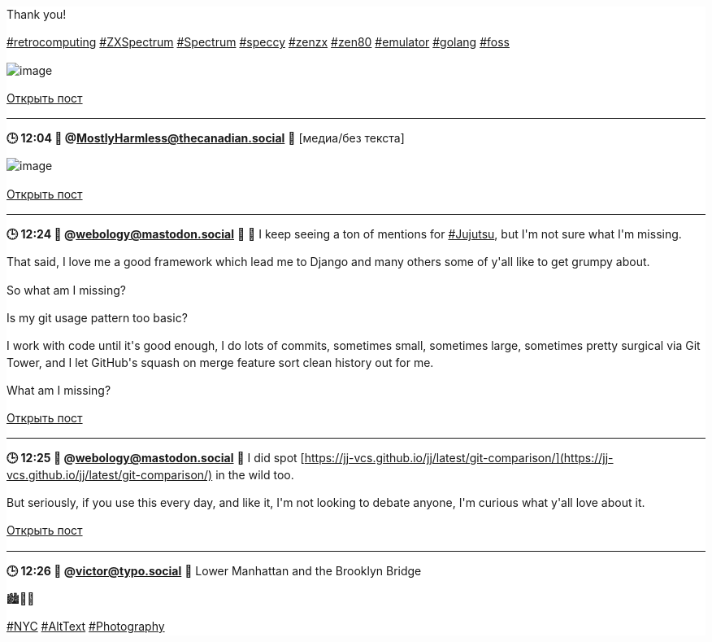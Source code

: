 Thank you!

[#retrocomputing](https://oldbytes.space/tags/retrocomputing) [#ZXSpectrum](https://oldbytes.space/tags/ZXSpectrum) [#Spectrum](https://oldbytes.space/tags/Spectrum) [#speccy](https://oldbytes.space/tags/speccy) [#zenzx](https://oldbytes.space/tags/zenzx) [#zen80](https://oldbytes.space/tags/zen80) [#emulator](https://oldbytes.space/tags/emulator) [#golang](https://oldbytes.space/tags/golang) [#foss](https://oldbytes.space/tags/foss)

![image](https://cdn.fosstodon.org/cache/media_attachments/files/115/026/975/669/313/953/original/ee87fc5ba3227062.png)

[Открыть пост](https://oldbytes.space/@haitchfive/115026975504081340)

----
**🕒 12:04 👤 @MostlyHarmless@thecanadian.social**
💬 [медиа/без текста]

![image](https://cdn.fosstodon.org/cache/media_attachments/files/115/027/023/546/038/192/original/26005bb3ba9611d1.jpeg)

[Открыть пост](https://thecanadian.social/@MostlyHarmless/115027022887756434)

----
**🕒 12:24 👤 @webology@mastodon.social**
💬 🤔 I keep seeing a ton of mentions for [#Jujutsu](https://mastodon.social/tags/Jujutsu), but I'm not sure what I'm missing. 

That said, I love me a good framework which lead me to Django and many others some of y'all like to get grumpy about. 

So what am I missing? 

Is my git usage pattern too basic? 

I work with code until it's good enough, I do lots of commits, sometimes small, sometimes large, sometimes pretty surgical via Git Tower, and I let GitHub's squash on merge feature sort clean history out for me. 

What am I missing?

[Открыть пост](https://mastodon.social/@webology/115027098994274845)

----
**🕒 12:25 👤 @webology@mastodon.social**
💬 I did spot [https://jj-vcs.github.io/jj/latest/git-comparison/](https://jj-vcs.github.io/jj/latest/git-comparison/) in the wild too. 

But seriously, if you use this every day, and like it, I'm not looking to debate anyone, I'm curious what y'all love about it.

[Открыть пост](https://mastodon.social/@webology/115027106307754006)

----
**🕒 12:26 👤 @victor@typo.social**
💬 Lower Manhattan and the Brooklyn Bridge

🏙️🌁📸

[#NYC](https://typo.social/tags/NYC) [#AltText](https://typo.social/tags/AltText) [#Photography](https://typo.social/tags/Photography)
